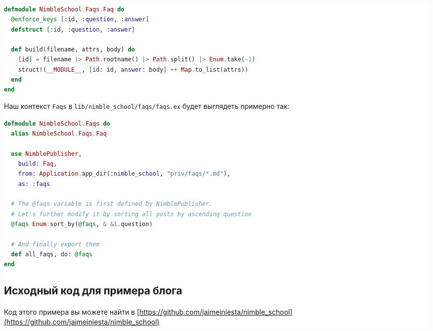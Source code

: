 ```elixir
defmodule NimbleSchool.Faqs.Faq do
  @enforce_keys [:id, :question, :answer]
  defstruct [:id, :question, :answer]

  def build(filename, attrs, body) do
    [id] = filename |> Path.rootname() |> Path.split() |> Enum.take(-1)
    struct!(__MODULE__, [id: id, answer: body] ++ Map.to_list(attrs))
  end
end
```

Наш контекст `Faqs` в `lib/nimble_school/faqs/faqs.ex` будет выглядеть примерно так:

```elixir
defmodule NimbleSchool.Faqs do
  alias NimbleSchool.Faqs.Faq

  use NimblePublisher,
    build: Faq,
    from: Application.app_dir(:nimble_school, "priv/faqs/*.md"),
    as: :faqs

  # The @faqs variable is first defined by NimblePublisher.
  # Let's further modify it by sorting all posts by ascending question
  @faqs Enum.sort_by(@faqs, & &1.question)

  # And finally export them
  def all_faqs, do: @faqs
end
```

## Исходный код для примера блога

Код этого примера вы можете найти в [https://github.com/jaimeiniesta/nimble_school](https://github.com/jaimeiniesta/nimble_school)
